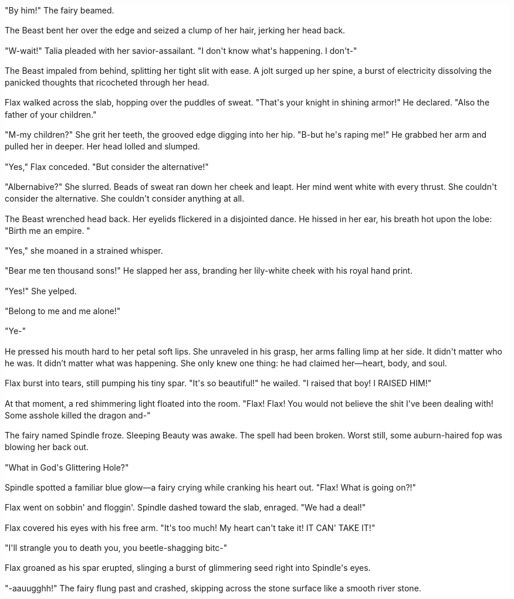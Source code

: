 "By him!" The fairy beamed.

The Beast bent her over the edge and seized a clump of her hair, jerking her head back.

"W-wait!" Talia pleaded with her savior-assailant. "I don't know what's happening. I don't-"

The Beast impaled from behind, splitting her tight slit with ease. A jolt surged up her spine, a burst of electricity dissolving the panicked thoughts that ricocheted through her head.

Flax walked across the slab, hopping over the puddles of sweat. "That's your knight in shining armor!" He declared. "Also the father of your children."

"M-my children?" She grit her teeth, the grooved edge digging into her hip. "B-but he's raping me!" He grabbed her arm and pulled her in deeper. Her head lolled and slumped.

"Yes," Flax conceded. "But consider the alternative!"

"Albernabive?" She slurred. Beads of sweat ran down her cheek and leapt. Her mind went white with every thrust. She couldn't consider the alternative. She couldn't consider anything at all.

The Beast wrenched head back. Her eyelids flickered in a disjointed dance. He hissed in her ear, his breath hot upon the lobe: "Birth me an empire. "

"Yes," she moaned in a strained whisper.

"Bear me ten thousand sons!" He slapped her ass, branding her lily-white cheek with his royal hand print.

"Yes!" She yelped.

"Belong to me and me alone!"

"Ye-"

He pressed his mouth hard to her petal soft lips. She unraveled in his grasp, her arms falling limp at her side. It didn't matter who he was. It didn’t matter what was happening. She only knew one thing: he had claimed her—heart, body, and soul.

Flax burst into tears, still pumping his tiny spar. "It's so beautiful!" he wailed. "I raised that boy! I RAISED HIM!"

At that moment, a red shimmering light floated into the room. "Flax! Flax! You would not believe the shit I've been dealing with! Some asshole killed the dragon and-"

The fairy named Spindle froze. Sleeping Beauty was awake. The spell had been broken. Worst still, some auburn-haired fop was blowing her back out.

"What in God's Glittering Hole?"

Spindle spotted a familiar blue glow—a fairy crying while cranking his heart out. "Flax! What is going on?!"

Flax went on sobbin' and floggin'. Spindle dashed toward the slab, enraged. "We had a deal!"

Flax covered his eyes with his free arm. "It's too much! My heart can't take it! IT CAN' TAKE IT!"

"I'll strangle you to death you, you beetle-shagging bitc-"

Flax groaned as his spar erupted, slinging a burst of glimmering seed right into Spindle's eyes.

"-aauugghh!" The fairy flung past and crashed, skipping across the stone surface like a smooth river stone.
